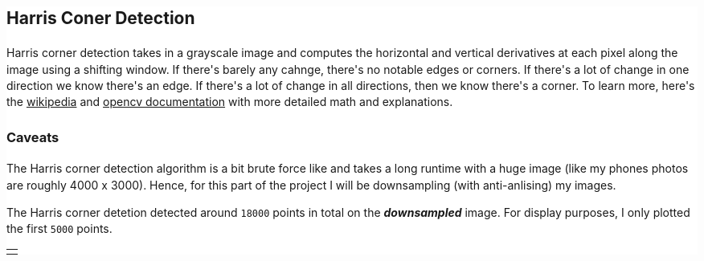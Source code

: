 ## Harris Coner Detection
Harris corner detection takes in a grayscale image and computes the horizontal and vertical derivatives at each pixel along the image using a shifting window. If there's barely any cahnge, there's no notable edges or corners. If there's a lot of change in one direction we know there's an edge. If there's a lot of change in all directions, then we know there's a corner. To learn more, here's the [wikipedia](https://en.wikipedia.org/wiki/Harris_corner_detector) and [opencv documentation](https://docs.opencv.org/4.x/dc/d0d/tutorial_py_features_harris.html) with more detailed math and explanations.

### Caveats
The Harris corner detection algorithm is a bit brute force like and takes a long runtime with a huge image (like my phones photos are roughly 4000 x 3000). Hence, for this part of the project I will be downsampling (with anti-anlising) my images.

The Harris corner detetion detected around `18000` points in total on the ***downsampled*** image. For display purposes, I only plotted the first `5000` points.

<div align="middle">
<table>
    <tr>
        <td>